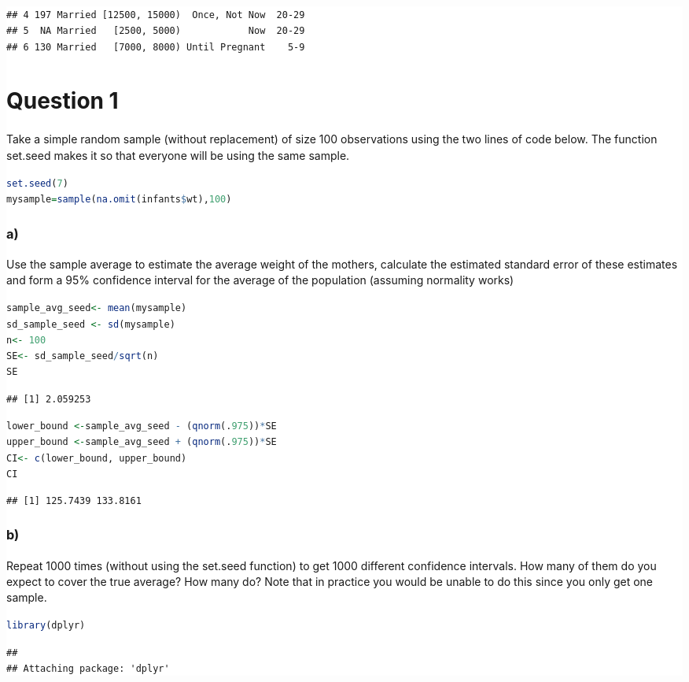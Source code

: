     ## 4 197 Married [12500, 15000)  Once, Not Now  20-29
    ## 5  NA Married   [2500, 5000)            Now  20-29
    ## 6 130 Married   [7000, 8000) Until Pregnant    5-9

Question 1
==========

Take a simple random sample (without replacement) of size 100 observations using the two lines of code below. The function set.seed makes it so that everyone will be using the same sample.

``` r
set.seed(7)
mysample=sample(na.omit(infants$wt),100)
```

### a)

Use the sample average to estimate the average weight of the mothers, calculate the estimated standard error of these estimates and form a 95% confidence interval for the average of the population (assuming normality works)

``` r
sample_avg_seed<- mean(mysample)
sd_sample_seed <- sd(mysample) 
n<- 100
SE<- sd_sample_seed/sqrt(n)
SE
```

    ## [1] 2.059253

``` r
lower_bound <-sample_avg_seed - (qnorm(.975))*SE
upper_bound <-sample_avg_seed + (qnorm(.975))*SE
CI<- c(lower_bound, upper_bound)
CI
```

    ## [1] 125.7439 133.8161

### b)

Repeat 1000 times (without using the set.seed function) to get 1000 different confidence intervals. How many of them do you expect to cover the true average? How many do? Note that in practice you would be unable to do this since you only get one sample.

``` r
library(dplyr)
```

    ## 
    ## Attaching package: 'dplyr'
